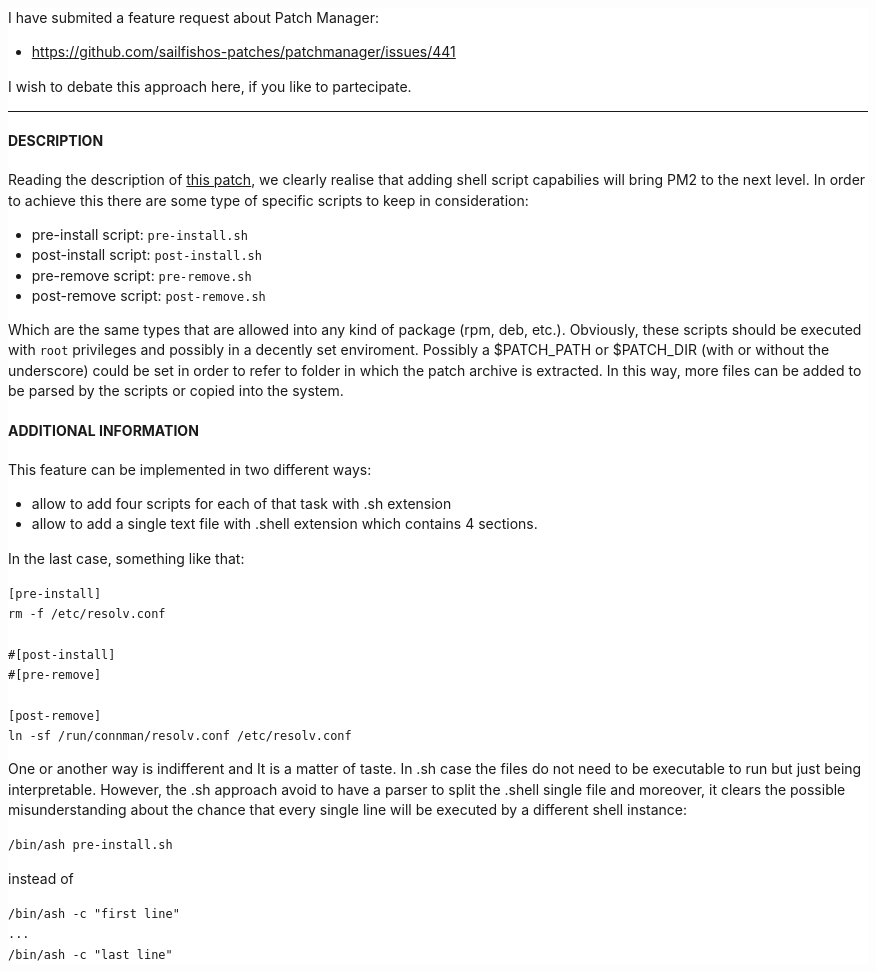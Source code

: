 I have submited a feature request about Patch Manager:

* https://github.com/sailfishos-patches/patchmanager/issues/441

I wish to debate this approach here, if you like to partecipate.

---

#### DESCRIPTION

Reading the description of [this patch](https://coderus.openrepos.net/pm2/project/dnsmasq-connman-integration), we clearly realise that adding shell script capabilies will bring PM2 to the next level. In order to achieve this there are some type of specific scripts to keep in consideration:

- pre-install script: `pre-install.sh`
- post-install script: `post-install.sh`
- pre-remove script: `pre-remove.sh`
- post-remove script: `post-remove.sh`

Which are the same types that are allowed into any kind of package (rpm, deb, etc.). Obviously, these scripts should be executed with `root` privileges and possibly in a decently set enviroment. Possibly a $PATCH_PATH or $PATCH_DIR (with or without the underscore) could be set in order to refer to folder in which the patch archive is extracted. In this way, more files can be added to be parsed by the scripts or copied into the system.

#### ADDITIONAL INFORMATION

This feature can be implemented in two different ways:

- allow to add four scripts for each of that task with .sh extension
- allow to add a single text file with .shell extension which contains 4 sections.

In the last case, something like that:

```
[pre-install]
rm -f /etc/resolv.conf

#[post-install]
#[pre-remove]

[post-remove]
ln -sf /run/connman/resolv.conf /etc/resolv.conf
```

One or another way is indifferent and It is a matter of taste. In .sh case the files do not need to be executable to run but just being interpretable. However, the .sh approach avoid to have a parser to split the .shell single file and moreover, it clears the possible misunderstanding about the chance that every single line will be executed by a different shell instance:

```
/bin/ash pre-install.sh
```
instead of

```
/bin/ash -c "first line"
...
/bin/ash -c "last line"
```
